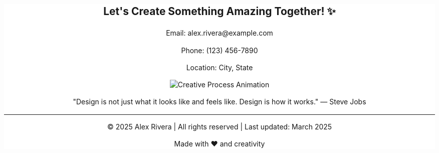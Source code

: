 <div align="center">
  <h2>Let's Create Something Amazing Together! ✨</h2>
  
  <p>Email: alex.rivera@example.com</p>
  <p>Phone: (123) 456-7890</p>
  <p>Location: City, State</p>
  
  <img src="https://media.giphy.com/media/3oKIPEqDGUULpEU0aQ/giphy.gif" width="300" alt="Creative Process Animation">
</div>

<div align="center">
  <p>"Design is not just what it looks like and feels like. Design is how it works." — Steve Jobs</p>
</div>

---

<footer>
<div align="center">
  <p>© 2025 Alex Rivera | All rights reserved | Last updated: March 2025</p>
  <p>Made with ❤️ and creativity</p>
</div>
</footer>
